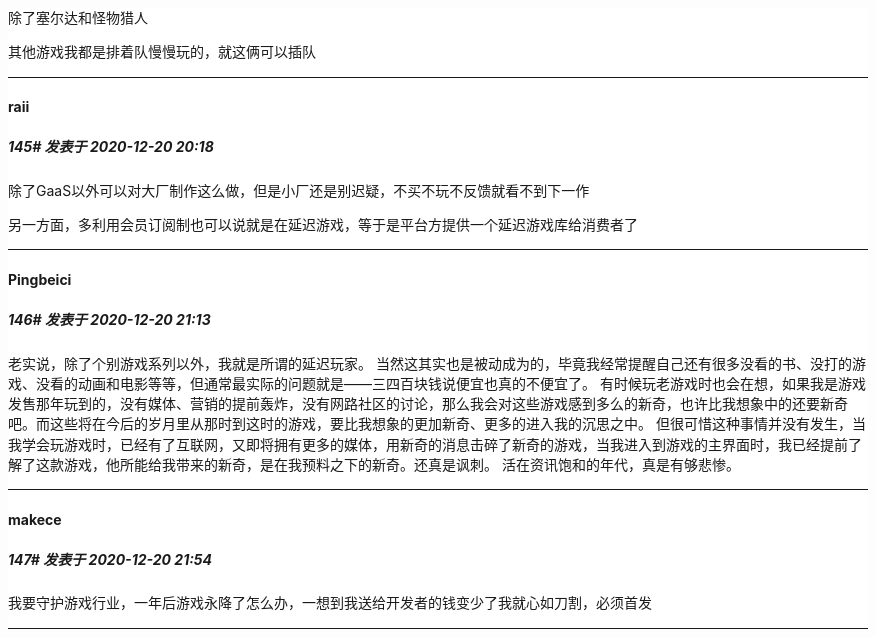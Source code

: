 


除了塞尔达和怪物猎人

其他游戏我都是排着队慢慢玩的，就这俩可以插队







*****

####  raii  
##### 145#       发表于 2020-12-20 20:18




除了GaaS以外可以对大厂制作这么做，但是小厂还是别迟疑，不买不玩不反馈就看不到下一作

另一方面，多利用会员订阅制也可以说就是在延迟游戏，等于是平台方提供一个延迟游戏库给消费者了







*****

####  Pingbeici  
##### 146#       发表于 2020-12-20 21:13




老实说，除了个别游戏系列以外，我就是所谓的延迟玩家。
当然这其实也是被动成为的，毕竟我经常提醒自己还有很多没看的书、没打的游戏、没看的动画和电影等等，但通常最实际的问题就是——三四百块钱说便宜也真的不便宜了。
有时候玩老游戏时也会在想，如果我是游戏发售那年玩到的，没有媒体、营销的提前轰炸，没有网路社区的讨论，那么我会对这些游戏感到多么的新奇，也许比我想象中的还要新奇吧。而这些将在今后的岁月里从那时到这时的游戏，要比我想象的更加新奇、更多的进入我的沉思之中。
但很可惜这种事情并没有发生，当我学会玩游戏时，已经有了互联网，又即将拥有更多的媒体，用新奇的消息击碎了新奇的游戏，当我进入到游戏的主界面时，我已经提前了解了这款游戏，他所能给我带来的新奇，是在我预料之下的新奇。还真是讽刺。
活在资讯饱和的年代，真是有够悲惨。







*****

####  makece  
##### 147#       发表于 2020-12-20 21:54




我要守护游戏行业，一年后游戏永降了怎么办，一想到我送给开发者的钱变少了我就心如刀割，必须首发







*****
